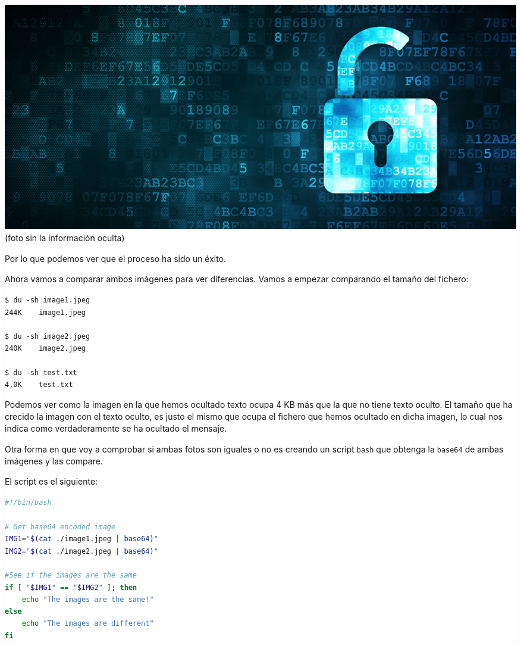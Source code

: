 ![foto con información oculta](./img/image2.jpeg)
(foto sin la información oculta)

Por lo que podemos ver que el proceso ha sido un éxito.

Ahora vamos a comparar ambos imágenes para ver diferencias. Vamos a empezar comparando el tamaño del fichero:

```
$ du -sh image1.jpeg 
244K	image1.jpeg

$ du -sh image2.jpeg 
240K	image2.jpeg

$ du -sh test.txt 
4,0K	test.txt
```

Podemos ver como la imagen en la que hemos ocultado texto ocupa 4 KB más que la que no tiene texto oculto. El tamaño que ha crecido la imagen con el texto oculto, es justo el mismo que ocupa el fichero que hemos ocultado en dicha imagen, lo cual nos indica como verdaderamente se ha ocultado el mensaje.

Otra forma en que voy a comprobar si ambas fotos son iguales o no es creando un script `bash` que obtenga la `base64` de ambas imágenes y las compare.

El script es el siguiente:

```bash
#!/bin/bash

# Get base64 encoded image
IMG1="$(cat ./image1.jpeg | base64)"
IMG2="$(cat ./image2.jpeg | base64)"

#See if the images are the same
if [ "$IMG1" == "$IMG2" ]; then
    echo "The images are the same!"
else
    echo "The images are different"
fi
```
